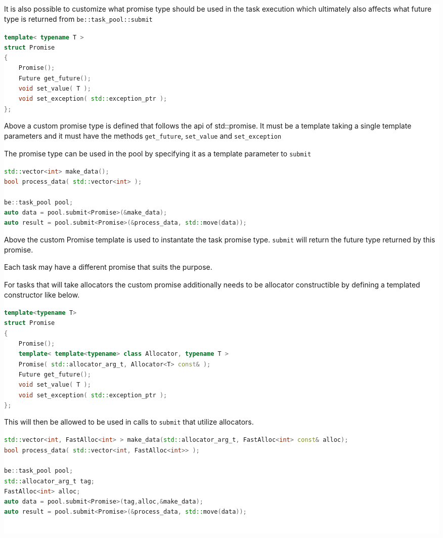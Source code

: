 It is also possible to customize what promise type should be used in the task execution which ultimately also affects what future type is returned from `be::task_pool::submit`

```cpp
template< typename T >
struct Promise
{
    Promise();
    Future get_future();
    void set_value( T );
    void set_exception( std::exception_ptr );
};

```
Above a custom promise type is defined that follows the api of std::promise. It must be a template taking a single template parameters and it must have the methods `get_future`, `set_value` and `set_exception`

The promise type can be used in the pool by specifying it as a template parameter to `submit`

```cpp
std::vector<int> make_data();
bool process_data( std::vector<int> );

be::task_pool pool;
auto data = pool.submit<Promise>(&make_data);
auto result = pool.submit<Promise>(&process_data, std::move(data));
```
Above the custom Promise template is used to instantate the task promise type. `submit` will return the future type returned by this promise.

Each task may have a different promise that suits the purpose.

For tasks that will take allocators the custom promise additionally needs to be allocator constructible by defining a templated constructor like below.

```cpp
template<typename T>
struct Promise
{
    Promise();
    template< template<typename> class Allocator, typename T >
    Promise( std::allocator_arg_t, Allocator<T> const& );
    Future get_future();
    void set_value( T );
    void set_exception( std::exception_ptr );
};
```

This will then be allowed to be used in calls to `submit` that utilize allocators.

```cpp
std::vector<int, FastAlloc<int> > make_data(std::allocator_arg_t, FastAlloc<int> const& alloc);
bool process_data( std::vector<int, FastAlloc<int>> );

be::task_pool pool;
std::allocator_arg_t tag;
FastAlloc<int> alloc;
auto data = pool.submit<Promise>(tag,alloc,&make_data);
auto result = pool.submit<Promise>(&process_data, std::move(data));
```
&nbsp;
